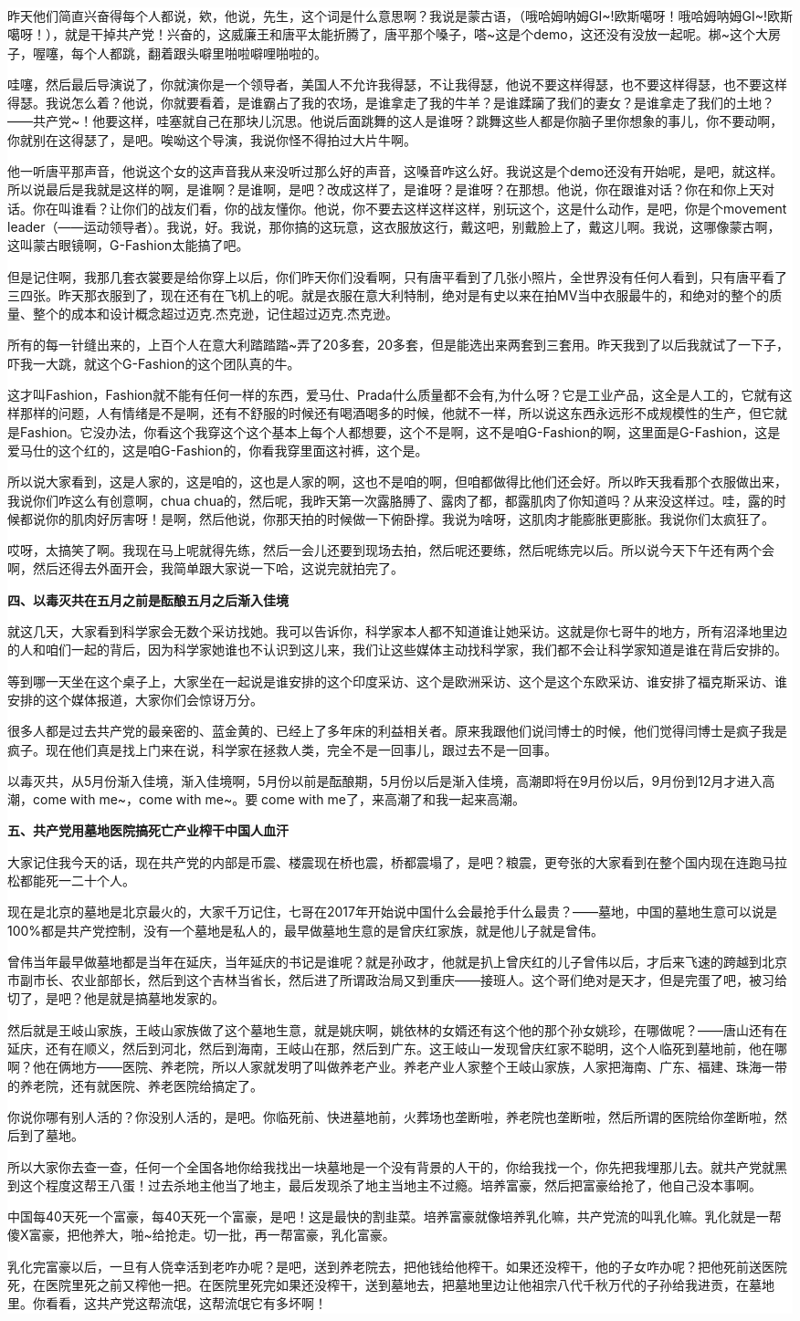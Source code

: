 昨天他们简直兴奋得每个人都说，欸，他说，先生，这个词是什么意思啊？我说是蒙古语，（哦哈姆呐姆GI~!欧斯噶呀！哦哈姆呐姆GI~!欧斯噶呀！），就是干掉共产党！兴奋的，这威廉王和唐平太能折腾了，唐平那个嗓子，嗒~这是个demo，这还没有没放一起呢。梆~这个大房子，喔噻，每个人都跳，翻着跟头噼里啪啦噼哩啪啦的。

哇噻，然后最后导演说了，你就演你是一个领导者，美国人不允许我得瑟，不让我得瑟，他说不要这样得瑟，也不要这样得瑟，也不要这样得瑟。我说怎么着？他说，你就要看着，是谁霸占了我的农场，是谁拿走了我的牛羊？是谁蹂躏了我们的妻女？是谁拿走了我们的土地？——共产党~！他要这样，哇塞就自己在那块儿沉思。他说后面跳舞的这人是谁呀？跳舞这些人都是你脑子里你想象的事儿，你不要动啊，你就别在这得瑟了，是吧。唉呦这个导演，我说你怪不得拍过大片牛啊。

他一听唐平那声音，他说这个女的这声音我从来没听过那么好的声音，这嗓音咋这么好。我说这是个demo还没有开始呢，是吧，就这样。所以说最后是我就是这样的啊，是谁啊？是谁啊，是吧？改成这样了，是谁呀？是谁呀？在那想。他说，你在跟谁对话？你在和你上天对话。你在叫谁看？让你们的战友们看，你的战友懂你。他说，你不要去这样这样这样，别玩这个，这是什么动作，是吧，你是个movement leader（——运动领导者）。我说，好。我说，那你搞的这玩意，这衣服放这行，戴这吧，别戴脸上了，戴这儿啊。我说，这哪像蒙古啊，这叫蒙古眼镜啊，G-Fashion太能搞了吧。

但是记住啊，我那几套衣裳要是给你穿上以后，你们昨天你们没看啊，只有唐平看到了几张小照片，全世界没有任何人看到，只有唐平看了三四张。昨天那衣服到了，现在还有在飞机上的呢。就是衣服在意大利特制，绝对是有史以来在拍MV当中衣服最牛的，和绝对的整个的质量、整个的成本和设计概念超过迈克.杰克逊，记住超过迈克.杰克逊。

所有的每一针缝出来的，上百个人在意大利踏踏踏~弄了20多套，20多套，但是能选出来两套到三套用。昨天我到了以后我就试了一下子，吓我一大跳，就这个G-Fashion的这个团队真的牛。

这才叫Fashion，Fashion就不能有任何一样的东西，爱马仕、Prada什么质量都不会有,为什么呀？它是工业产品，这全是人工的，它就有这样那样的问题，人有情绪是不是啊，还有不舒服的时候还有喝酒喝多的时候，他就不一样，所以说这东西永远形不成规模性的生产，但它就是Fashion。它没办法，你看这个我穿这个这个基本上每个人都想要，这个不是啊，这不是咱G-Fashion的啊，这里面是G-Fashion，这是爱马仕的这个红的，这是咱G-Fashion的，你看我穿里面这衬裤，这个是。

所以说大家看到，这是人家的，这是咱的，这也是人家的啊，这也不是咱的啊，但咱都做得比他们还会好。所以昨天我看那个衣服做出来，我说你们咋这么有创意啊，chua chua的，然后呢，我昨天第一次露胳膊了、露肉了都，都露肌肉了你知道吗？从来没这样过。哇，露的时候都说你的肌肉好厉害呀！是啊，然后他说，你那天拍的时候做一下俯卧撑。我说为啥呀，这肌肉才能膨胀更膨胀。我说你们太疯狂了。

哎呀，太搞笑了啊。我现在马上呢就得先练，然后一会儿还要到现场去拍，然后呢还要练，然后呢练完以后。所以说今天下午还有两个会啊，然后还得去外面开会，我简单跟大家说一下哈，这说完就拍完了。

**四、以毒灭共在五月之前是酝酿五月之后渐入佳境**

就这几天，大家看到科学家会无数个采访找她。我可以告诉你，科学家本人都不知道谁让她采访。这就是你七哥牛的地方，所有沼泽地里边的人和咱们一起的背后，因为科学家她谁也不认识到这儿来，我们让这些媒体主动找科学家，我们都不会让科学家知道是谁在背后安排的。

等到哪一天坐在这个桌子上，大家坐在一起说是谁安排的这个印度采访、这个是欧洲采访、这个是这个东欧采访、谁安排了福克斯采访、谁安排的这个媒体报道，大家你们会惊讶万分。

很多人都是过去共产党的最亲密的、蓝金黄的、已经上了多年床的利益相关者。原来我跟他们说闫博士的时候，他们觉得闫博士是疯子我是疯子。现在他们真是找上门来在说，科学家在拯救人类，完全不是一回事儿，跟过去不是一回事。

以毒灭共，从5月份渐入佳境，渐入佳境啊，5月份以前是酝酿期，5月份以后是渐入佳境，高潮即将在9月份以后，9月份到12月才进入高潮，come with me~，come with me~。要 come with me了，来高潮了和我一起来高潮。

**五、共产党用墓地医院搞死亡产业榨干中国人血汗**

大家记住我今天的话，现在共产党的内部是币震、楼震现在桥也震，桥都震塌了，是吧？粮震，更夸张的大家看到在整个国内现在连跑马拉松都能死一二十个人。

现在是北京的墓地是北京最火的，大家千万记住，七哥在2017年开始说中国什么会最抢手什么最贵？——墓地，中国的墓地生意可以说是100%都是共产党控制，没有一个墓地是私人的，最早做墓地生意的是曾庆红家族，就是他儿子就是曾伟。

曾伟当年最早做墓地都是当年在延庆，当年延庆的书记是谁呢？就是孙政才，他就是扒上曾庆红的儿子曾伟以后，才后来飞速的跨越到北京市副市长、农业部部长，然后到这个吉林当省长，然后进了所谓政治局又到重庆——接班人。这个哥们绝对是天才，但是完蛋了吧，被习给切了，是吧？他是就是搞墓地发家的。

然后就是王岐山家族，王岐山家族做了这个墓地生意，就是姚庆啊，姚依林的女婿还有这个他的那个孙女姚珍，在哪做呢？——唐山还有在延庆，还有在顺义，然后到河北，然后到海南，王岐山在那，然后到广东。这王岐山一发现曾庆红家不聪明，这个人临死到墓地前，他在哪啊？他在俩地方——医院、养老院，所以人家就发明了叫做养老产业。养老产业人家整个王岐山家族，人家把海南、广东、福建、珠海一带的养老院，还有就医院、养老医院给搞定了。

你说你哪有别人活的？你没别人活的，是吧。你临死前、快进墓地前，火葬场也垄断啦，养老院也垄断啦，然后所谓的医院给你垄断啦，然后到了墓地。

所以大家你去查一查，任何一个全国各地你给我找出一块墓地是一个没有背景的人干的，你给我找一个，你先把我埋那儿去。就共产党就黑到这个程度这帮王八蛋！过去杀地主他当了地主，最后发现杀了地主当地主不过瘾。培养富豪，然后把富豪给抢了，他自己没本事啊。

中国每40天死一个富豪，每40天死一个富豪，是吧！这是最快的割韭菜。培养富豪就像培养乳化嘛，共产党流的叫乳化嘛。乳化就是一帮傻X富豪，把他养大，啪~给抢走。切一批，再一帮富豪，乳化富豪。

乳化完富豪以后，一旦有人侥幸活到老咋办呢？是吧，送到养老院去，把他钱给他榨干。如果还没榨干，他的子女咋办呢？把他死前送医院死，在医院里死之前又榨他一把。在医院里死完如果还没榨干，送到墓地去，把墓地里边让他祖宗八代千秋万代的子孙给我进贡，在墓地里。你看看，这共产党这帮流氓，这帮流氓它有多坏啊！

